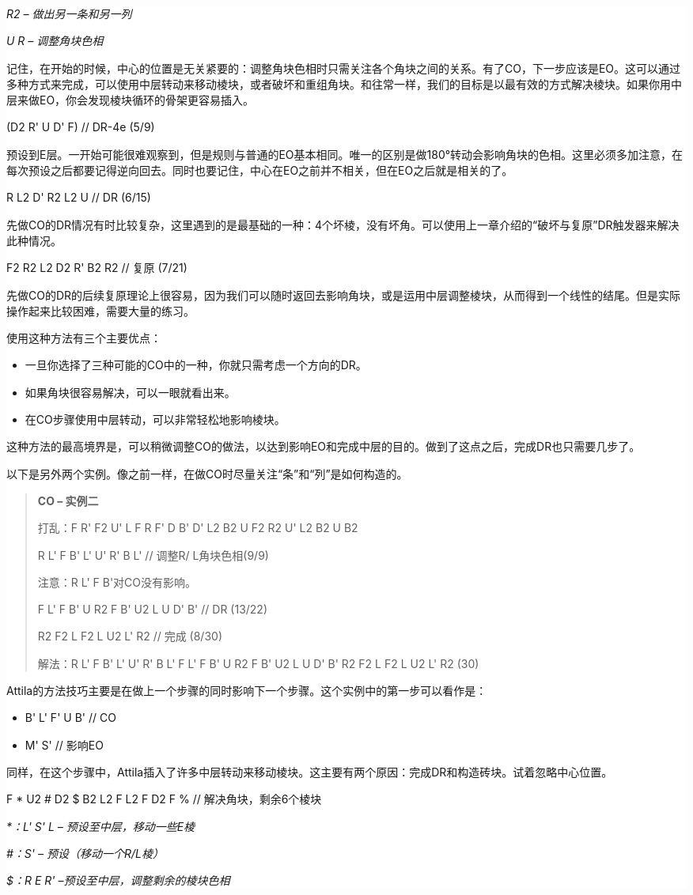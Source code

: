 *R2 – 做出另一条和另一列*

*U R – 调整角块色相*

记住，在开始的时候，中心的位置是无关紧要的：调整角块色相时只需关注各个角块之间的关系。有了CO，下一步应该是EO。这可以通过多种方式来完成，可以使用中层转动来移动棱块，或者破坏和重组角块。和往常一样，我们的目标是以最有效的方式解决棱块。如果你用中层来做EO，你会发现棱块循环的骨架更容易插入。

(D2 R' U D' F)    // DR-4e (5/9)

预设到E层。一开始可能很难观察到，但是规则与普通的EO基本相同。唯一的区别是做180°转动会影响角块的色相。这里必须多加注意，在每次预设之后都要记得逆向回去。同时也要记住，中心在EO之前并不相关，但在EO之后就是相关的了。

R L2 D' R2 L2 U    // DR (6/15)

先做CO的DR情况有时比较复杂，这里遇到的是最基础的一种：4个坏棱，没有坏角。可以使用上一章介绍的“破坏与复原”DR触发器来解决此种情况。

F2 R2 L2 D2 R' B2 R2    // 复原 (7/21)

先做CO的DR的后续复原理论上很容易，因为我们可以随时返回去影响角块，或是运用中层调整棱块，从而得到一个线性的结尾。但是实际操作起来比较困难，需要大量的练习。

使用这种方法有三个主要优点：

-	一旦你选择了三种可能的CO中的一种，你就只需考虑一个方向的DR。

-	如果角块很容易解决，可以一眼就看出来。

-	在CO步骤使用中层转动，可以非常轻松地影响棱块。

这种方法的最高境界是，可以稍微调整CO的做法，以达到影响EO和完成中层的目的。做到了这点之后，完成DR也只需要几步了。

以下是另外两个实例。像之前一样，在做CO时尽量关注“条”和“列”是如何构造的。

>**CO – 实例二**
>
>打乱：F R' F2 U' L F R F' D B' D' L2 B2 U F2 R2 U' L2 B2 U B2
>
>R L' F B' L' U' R' B L'    // 调整R/ L角块色相(9/9)
>
>注意：R L' F B'对CO没有影响。
>
>F L' F B' U R2 F B' U2 L U D' B'    // DR (13/22)
>
>R2 F2 L F2 L U2 L' R2    // 完成 (8/30)	 
>
>解法：R L' F B' L' U' R' B L' F L' F B' U R2 F B' U2 L U D' B' R2 F2 L F2 L U2 L' R2 (30)

Attila的方法技巧主要是在做上一个步骤的同时影响下一个步骤。这个实例中的第一步可以看作是：

* B' L' F' U B'    // CO

* M' S'     // 影响EO

同样，在这个步骤中，Attila插入了许多中层转动来移动棱块。这主要有两个原因：完成DR和构造砖块。试着忽略中心位置。

F * U2 # D2 $ B2 L2 F L2 F D2 F %    // 解决角块，剩余6个棱块

*\*：L' S' L – 预设至中层，移动一些E棱*

*#：S' – 预设（移动一个R/L棱）*

*$：R E R' –预设至中层，调整剩余的棱块色相*
